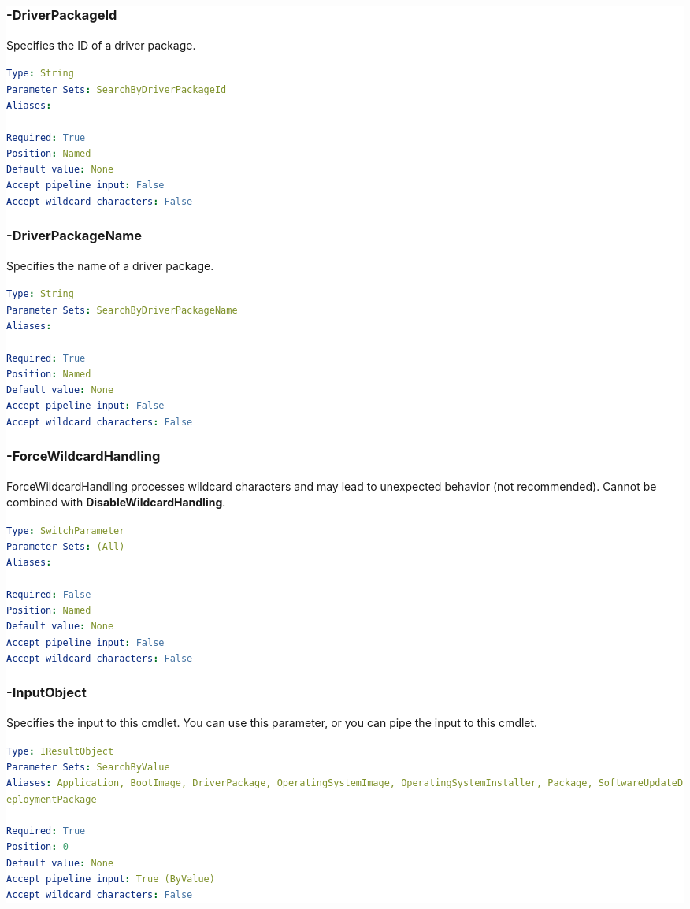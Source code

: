 ### -DriverPackageId
Specifies the ID of a driver package.

```yaml
Type: String
Parameter Sets: SearchByDriverPackageId
Aliases:

Required: True
Position: Named
Default value: None
Accept pipeline input: False
Accept wildcard characters: False
```

### -DriverPackageName
Specifies the name of a driver package.

```yaml
Type: String
Parameter Sets: SearchByDriverPackageName
Aliases:

Required: True
Position: Named
Default value: None
Accept pipeline input: False
Accept wildcard characters: False
```

### -ForceWildcardHandling
ForceWildcardHandling processes wildcard characters and may lead to unexpected behavior (not recommended). Cannot be combined with **DisableWildcardHandling**.

```yaml
Type: SwitchParameter
Parameter Sets: (All)
Aliases:

Required: False
Position: Named
Default value: None
Accept pipeline input: False
Accept wildcard characters: False
```

### -InputObject
Specifies the input to this cmdlet.
You can use this parameter, or you can pipe the input to this cmdlet.

```yaml
Type: IResultObject
Parameter Sets: SearchByValue
Aliases: Application, BootImage, DriverPackage, OperatingSystemImage, OperatingSystemInstaller, Package, SoftwareUpdateDeploymentPackage

Required: True
Position: 0
Default value: None
Accept pipeline input: True (ByValue)
Accept wildcard characters: False
```
